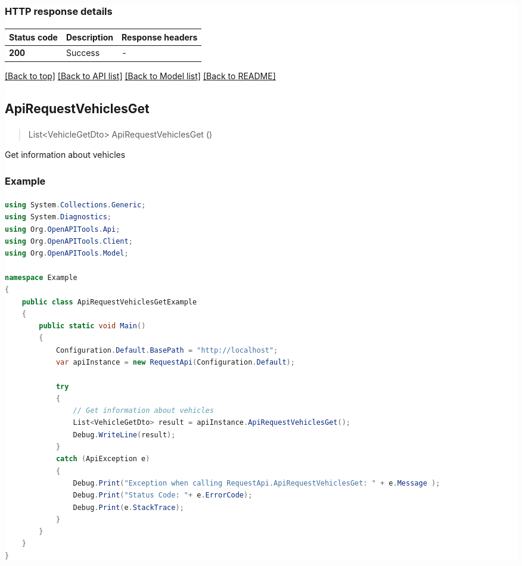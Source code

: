### HTTP response details
| Status code | Description | Response headers |
|-------------|-------------|------------------|
| **200** | Success |  -  |

[[Back to top]](#)
[[Back to API list]](../README.md#documentation-for-api-endpoints)
[[Back to Model list]](../README.md#documentation-for-models)
[[Back to README]](../README.md)


## ApiRequestVehiclesGet

> List&lt;VehicleGetDto&gt; ApiRequestVehiclesGet ()

Get information about vehicles

### Example

```csharp
using System.Collections.Generic;
using System.Diagnostics;
using Org.OpenAPITools.Api;
using Org.OpenAPITools.Client;
using Org.OpenAPITools.Model;

namespace Example
{
    public class ApiRequestVehiclesGetExample
    {
        public static void Main()
        {
            Configuration.Default.BasePath = "http://localhost";
            var apiInstance = new RequestApi(Configuration.Default);

            try
            {
                // Get information about vehicles
                List<VehicleGetDto> result = apiInstance.ApiRequestVehiclesGet();
                Debug.WriteLine(result);
            }
            catch (ApiException e)
            {
                Debug.Print("Exception when calling RequestApi.ApiRequestVehiclesGet: " + e.Message );
                Debug.Print("Status Code: "+ e.ErrorCode);
                Debug.Print(e.StackTrace);
            }
        }
    }
}
```
